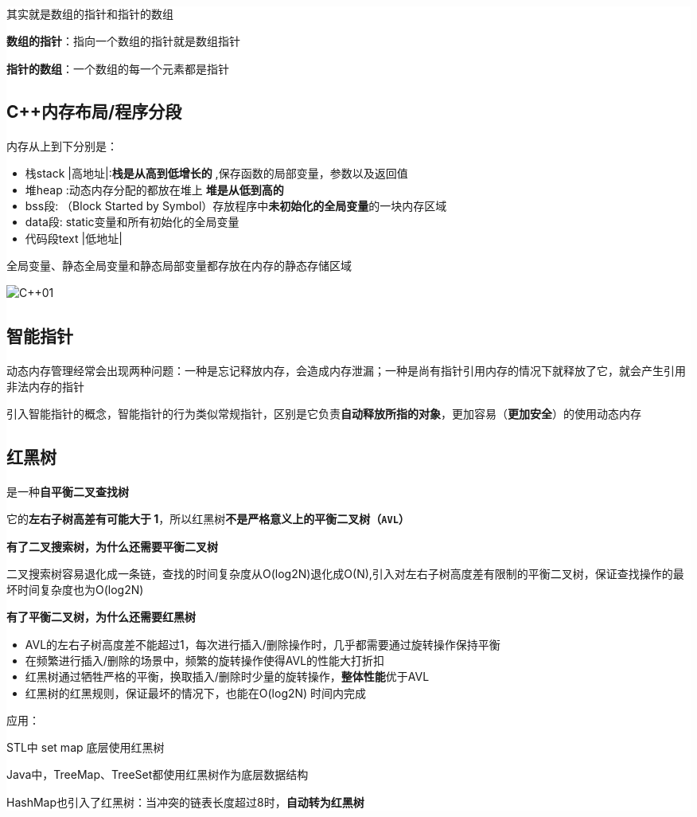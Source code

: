 其实就是数组的指针和指针的数组

**数组的指针**：指向一个数组的指针就是数组指针

**指针的数组**：一个数组的每一个元素都是指针



## C++内存布局/程序分段

内存从上到下分别是：

- 栈stack |高地址|:**栈是从高到低增长的** ,保存函数的局部变量，参数以及返回值
- 堆heap :动态内存分配的都放在堆上 **堆是从低到高的**
- bss段: （Block Started by Symbol）存放程序中**未初始化的全局变量**的一块内存区域
- data段: static变量和所有初始化的全局变量
- 代码段text |低地址|



全局变量、静态全局变量和静态局部变量都存放在内存的静态存储区域

![C++01](D:\02实习\02Notes\1准备暑期实习\笔记图片\C++01.png)



## 智能指针

动态内存管理经常会出现两种问题：一种是忘记释放内存，会造成内存泄漏；一种是尚有指针引用内存的情况下就释放了它，就会产生引用非法内存的指针

引入智能指针的概念，智能指针的行为类似常规指针，区别是它负责**自动释放所指的对象**，更加容易（**更加安全**）的使用动态内存



## 红黑树

是一种**自平衡二叉查找树** 

它的**左右子树高差有可能大于 1**，所以红黑树**不是严格意义上的平衡二叉树（`AVL`）**



**有了二叉搜索树，为什么还需要平衡二叉树**

二叉搜索树容易退化成一条链，查找的时间复杂度从O(log2N)退化成O(N),引入对左右子树高度差有限制的平衡二叉树，保证查找操作的最坏时间复杂度也为O(log2N)

**有了平衡二叉树，为什么还需要红黑树**

- AVL的左右子树高度差不能超过1，每次进行插入/删除操作时，几乎都需要通过旋转操作保持平衡
- 在频繁进行插入/删除的场景中，频繁的旋转操作使得AVL的性能大打折扣
- 红黑树通过牺牲严格的平衡，换取插入/删除时少量的旋转操作，**整体性能**优于AVL
- 红黑树的红黑规则，保证最坏的情况下，也能在O(log2N) 时间内完成



应用：

STL中 set map 底层使用红黑树

Java中，TreeMap、TreeSet都使用红黑树作为底层数据结构

HashMap也引入了红黑树：当冲突的链表长度超过8时，**自动转为红黑树**
